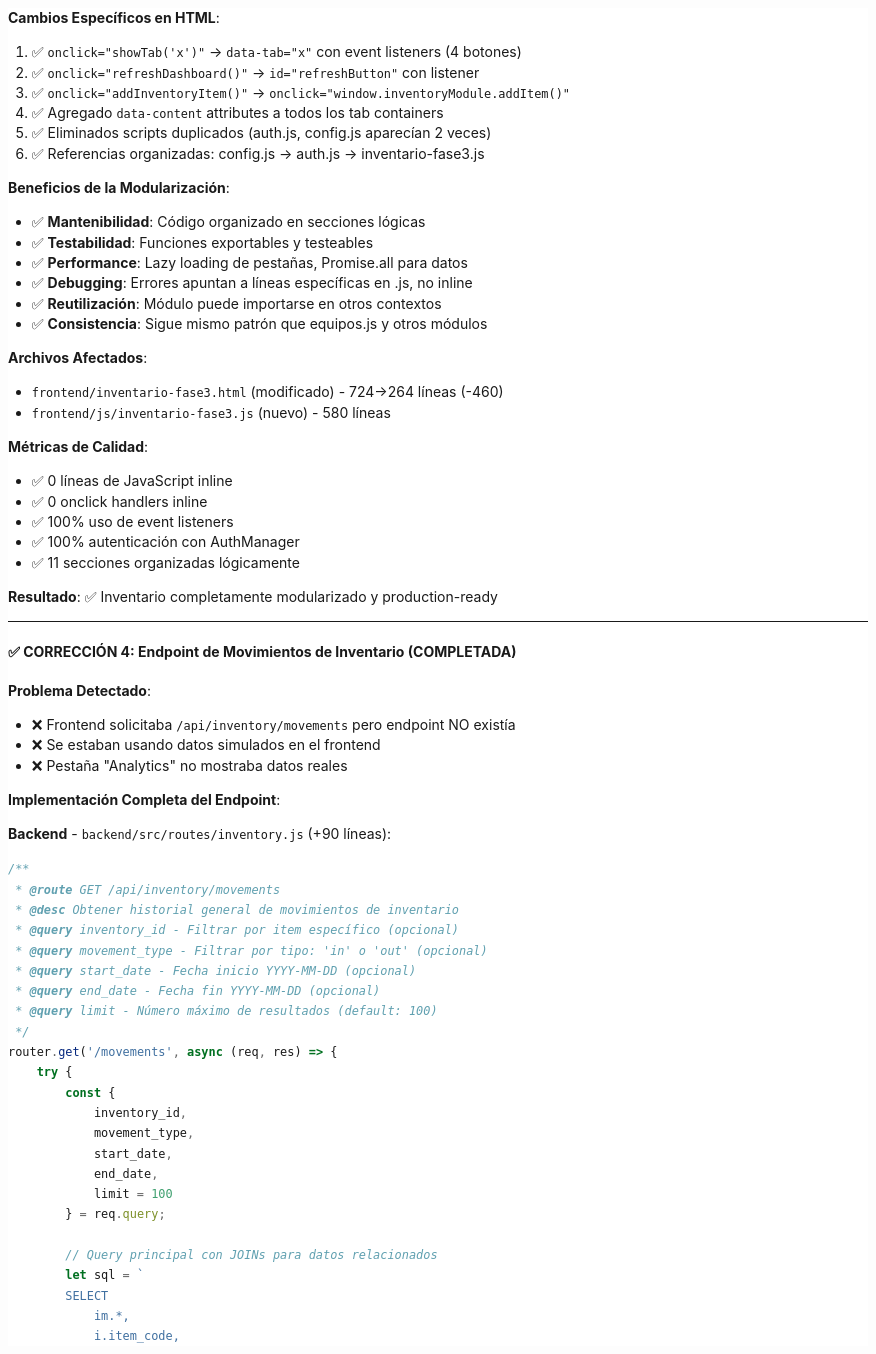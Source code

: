 **Cambios Específicos en HTML**:
1. ✅ `onclick="showTab('x')"` → `data-tab="x"` con event listeners (4 botones)
2. ✅ `onclick="refreshDashboard()"` → `id="refreshButton"` con listener
3. ✅ `onclick="addInventoryItem()"` → `onclick="window.inventoryModule.addItem()"`
4. ✅ Agregado `data-content` attributes a todos los tab containers
5. ✅ Eliminados scripts duplicados (auth.js, config.js aparecían 2 veces)
6. ✅ Referencias organizadas: config.js → auth.js → inventario-fase3.js

**Beneficios de la Modularización**:
- ✅ **Mantenibilidad**: Código organizado en secciones lógicas
- ✅ **Testabilidad**: Funciones exportables y testeables
- ✅ **Performance**: Lazy loading de pestañas, Promise.all para datos
- ✅ **Debugging**: Errores apuntan a líneas específicas en .js, no inline
- ✅ **Reutilización**: Módulo puede importarse en otros contextos
- ✅ **Consistencia**: Sigue mismo patrón que equipos.js y otros módulos

**Archivos Afectados**:
- `frontend/inventario-fase3.html` (modificado) - 724→264 líneas (-460)
- `frontend/js/inventario-fase3.js` (nuevo) - 580 líneas

**Métricas de Calidad**:
- ✅ 0 líneas de JavaScript inline
- ✅ 0 onclick handlers inline
- ✅ 100% uso de event listeners
- ✅ 100% autenticación con AuthManager
- ✅ 11 secciones organizadas lógicamente

**Resultado**: ✅ Inventario completamente modularizado y production-ready

---

#### ✅ CORRECCIÓN 4: Endpoint de Movimientos de Inventario (COMPLETADA)

**Problema Detectado**:
- ❌ Frontend solicitaba `/api/inventory/movements` pero endpoint NO existía
- ❌ Se estaban usando datos simulados en el frontend
- ❌ Pestaña "Analytics" no mostraba datos reales

**Implementación Completa del Endpoint**:

**Backend** - `backend/src/routes/inventory.js` (+90 líneas):

```javascript
/**
 * @route GET /api/inventory/movements
 * @desc Obtener historial general de movimientos de inventario
 * @query inventory_id - Filtrar por item específico (opcional)
 * @query movement_type - Filtrar por tipo: 'in' o 'out' (opcional)
 * @query start_date - Fecha inicio YYYY-MM-DD (opcional)
 * @query end_date - Fecha fin YYYY-MM-DD (opcional)
 * @query limit - Número máximo de resultados (default: 100)
 */
router.get('/movements', async (req, res) => {
    try {
        const { 
            inventory_id, 
            movement_type, 
            start_date, 
            end_date,
            limit = 100 
        } = req.query;
        
        // Query principal con JOINs para datos relacionados
        let sql = `
        SELECT 
            im.*,
            i.item_code,
```